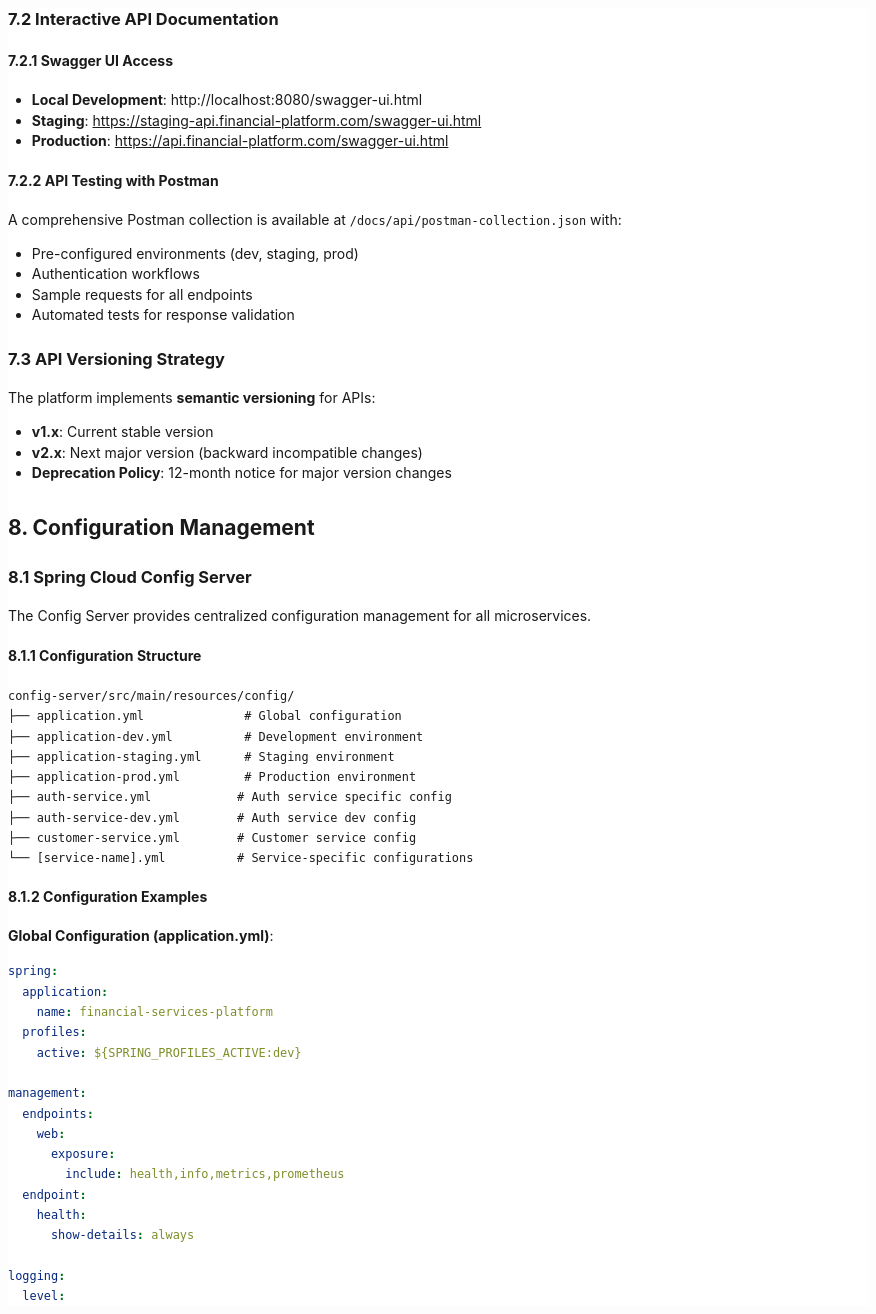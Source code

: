 ### 7.2 Interactive API Documentation

#### 7.2.1 Swagger UI Access

- **Local Development**: http://localhost:8080/swagger-ui.html
- **Staging**: https://staging-api.financial-platform.com/swagger-ui.html
- **Production**: https://api.financial-platform.com/swagger-ui.html

#### 7.2.2 API Testing with Postman

A comprehensive Postman collection is available at `/docs/api/postman-collection.json` with:

- Pre-configured environments (dev, staging, prod)
- Authentication workflows
- Sample requests for all endpoints
- Automated tests for response validation

### 7.3 API Versioning Strategy

The platform implements **semantic versioning** for APIs:

- **v1.x**: Current stable version
- **v2.x**: Next major version (backward incompatible changes)
- **Deprecation Policy**: 12-month notice for major version changes

## 8. Configuration Management

### 8.1 Spring Cloud Config Server

The Config Server provides centralized configuration management for all microservices.

#### 8.1.1 Configuration Structure

```
config-server/src/main/resources/config/
├── application.yml              # Global configuration
├── application-dev.yml          # Development environment
├── application-staging.yml      # Staging environment
├── application-prod.yml         # Production environment
├── auth-service.yml            # Auth service specific config
├── auth-service-dev.yml        # Auth service dev config
├── customer-service.yml        # Customer service config
└── [service-name].yml          # Service-specific configurations
```

#### 8.1.2 Configuration Examples

**Global Configuration (application.yml)**:
```yaml
spring:
  application:
    name: financial-services-platform
  profiles:
    active: ${SPRING_PROFILES_ACTIVE:dev}

management:
  endpoints:
    web:
      exposure:
        include: health,info,metrics,prometheus
  endpoint:
    health:
      show-details: always

logging:
  level:
```